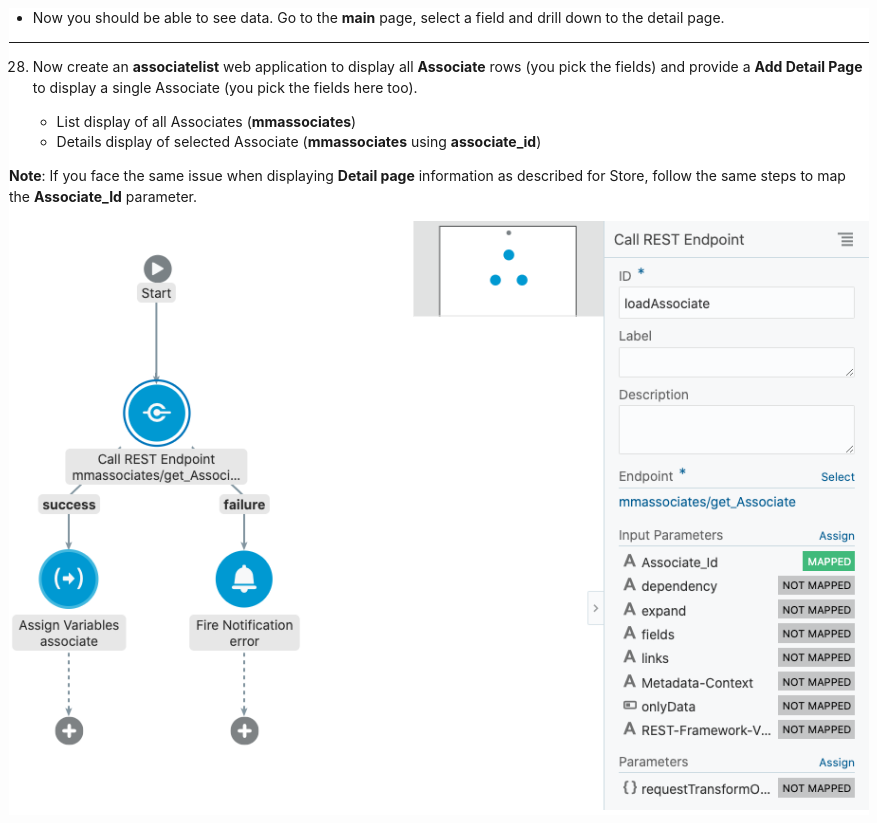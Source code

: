 
* Now you should be able to see data. Go to the **main** page, select a field and drill down to the detail page.

***


28. Now create an **associatelist** web application to display all **Associate** rows (you pick the fields) and provide a **Add Detail Page** to display a single Associate (you pick the fields here too).

    - List display of all Associates (**mmassociates**)
    - Details display of selected Associate (**mmassociates** using
    **associate\_id**)

**Note**: If you face the same issue when displaying **Detail page** information as described for Store, follow the same steps to map the **Associate_Id** parameter.

![](./media/error_associate_link_1.png)
